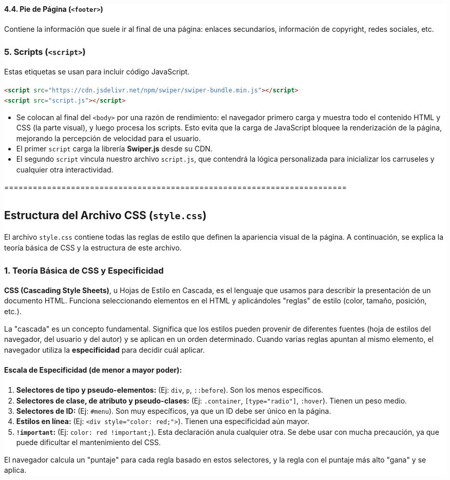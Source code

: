 #### 4.4. Pie de Página (`<footer>`)

Contiene la información que suele ir al final de una página: enlaces secundarios, información de copyright, redes sociales, etc.

### 5. Scripts (`<script>`)

Estas etiquetas se usan para incluir código JavaScript.

```html
<script src="https://cdn.jsdelivr.net/npm/swiper/swiper-bundle.min.js"></script>
<script src="script.js"></script>
```

- Se colocan al final del `<body>` por una razón de rendimiento: el navegador primero carga y muestra todo el contenido HTML y CSS (la parte visual), y luego procesa los scripts. Esto evita que la carga de JavaScript bloquee la renderización de la página, mejorando la percepción de velocidad para el usuario.
- El primer `script` carga la librería **Swiper.js** desde su CDN.
- El segundo `script` vincula nuestro archivo `script.js`, que contendrá la lógica personalizada para inicializar los carruseles y cualquier otra interactividad.

========================================================================

## Estructura del Archivo CSS (`style.css`)

El archivo `style.css` contiene todas las reglas de estilo que definen la apariencia visual de la página. A continuación, se explica la teoría básica de CSS y la estructura de este archivo.

### 1. Teoría Básica de CSS y Especificidad

**CSS (Cascading Style Sheets)**, u Hojas de Estilo en Cascada, es el lenguaje que usamos para describir la presentación de un documento HTML. Funciona seleccionando elementos en el HTML y aplicándoles "reglas" de estilo (color, tamaño, posición, etc.).

La "cascada" es un concepto fundamental. Significa que los estilos pueden provenir de diferentes fuentes (hoja de estilos del navegador, del usuario y del autor) y se aplican en un orden determinado. Cuando varias reglas apuntan al mismo elemento, el navegador utiliza la **especificidad** para decidir cuál aplicar.

#### Escala de Especificidad (de menor a mayor poder):

1.  **Selectores de tipo y pseudo-elementos:** (Ej: `div`, `p`, `::before`). Son los menos específicos.
2.  **Selectores de clase, de atributo y pseudo-clases:** (Ej: `.container`, `[type="radio"]`, `:hover`). Tienen un peso medio.
3.  **Selectores de ID:** (Ej: `#menu`). Son muy específicos, ya que un ID debe ser único en la página.
4.  **Estilos en línea:** (Ej: `<div style="color: red;">`). Tienen una especificidad aún mayor.
5.  **`!important`:** (Ej: `color: red !important;`). Esta declaración anula cualquier otra. Se debe usar con mucha precaución, ya que puede dificultar el mantenimiento del CSS.

El navegador calcula un "puntaje" para cada regla basado en estos selectores, y la regla con el puntaje más alto "gana" y se aplica.
